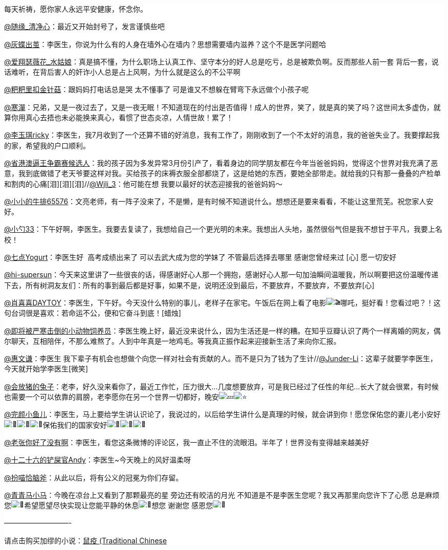 每天祈祷，愿你家人永远平安健康，怀念你。</p><p><a href="https://weibo.com/1626754520" target="_blank" rel="noopener noreferrer">@随缘_清净心</a><i class="W_icon_bf icon_bigfans"></i>：最近又开始封号了，发言谨慎些吧</p><p><a href="https://weibo.com/1406956225" target="_blank" rel="noopener noreferrer">@灰蝶出茧</a><i class="W_icon_bf icon_bigfans"></i>：李医生，你说为什么有的人身在墙外心在墙内？思想需要墙内滋养？这个不是医学问题哈</p><p><a href="https://weibo.com/5049265655" target="_blank" rel="noopener noreferrer">@爱翔瑟薇花_水姑娘</a>：真是搞不懂，为什么职场上认真工作、坚守本分的好人总是吃亏，总是被欺负啊。反而那些人前一套 背后一套，说话难听，在背后害人的奸诈小人总是占上风啊，为什么就是这么的不公平啊</p><p><a href="https://weibo.com/5668048101" target="_blank" rel="noopener noreferrer">@粑粑里扣金针菇</a>：跟妈妈打电话总是哭 太不懂事了 可是谁又不想躲在臂弯下永远做个小孩子呢</p><p><a href="https://weibo.com/2078637893" target="_blank" rel="noopener noreferrer">@寒潬</a>：兄弟，又是一夜过去了，又是一夜无眠！不知道现在的付出是否值得！成人的世界，笑了，就是真的笑了吗？这世间太多虚伪，就算你用真心去捂也未必能换来真心，看惯了世态炎凉，人情世故！累了！</p><p><a href="https://weibo.com/3205423887" target="_blank" rel="noopener noreferrer">@李玉琪ricky</a>：李医生，我7月收到了一个还算不错的好消息，我有工作了，刚刚收到了一个不太好的消息，我的爸爸失业了。我要撑起我的家，希望我的户口顺利。</p><p><a href="https://weibo.com/2399412140" target="_blank" rel="noopener noreferrer">@省港澳逼王争霸赛候选人</a>：我的孩子因为多发异常3月份引产了，看着身边的同学朋友都在今年当爸爸妈妈，觉得这个世界对我充满了恶意，我到底做错了老天爷要这样对我。买给孩子的床褥衣服全部都烧了，这是给她的东西，要她全部带走。就给我的只有那一叠叠的产检单和割肉的心痛[泪][泪][泪]//<a href="https://weibo.com/5899505084" target="_blank" rel="noopener noreferrer">@Wjli_3</a>：他可能在想 我要以最好的状态迎接我的爸爸妈妈～</p><p><a href="https://weibo.com/7313729941" target="_blank" rel="noopener noreferrer">@小小的牛排65576</a>：文亮老师，有一阵子没来了，不是懒，是有时候不知道说什么。想想还是要来看看，不能让这里荒芜。祝您家人安好。</p><p><a href="https://weibo.com/5515535643" target="_blank" rel="noopener noreferrer">@小勺33</a>：下午好啊，李医生。我要去复读了，我想给自己一个更光明的未来。我想出人头地，虽然很俗气但是我不想甘于平凡，我要上名校！</p><p><a href="https://weibo.com/5336716705" target="_blank" rel="noopener noreferrer">@七点Yogurt</a>：李医生好  高考成绩出来了 可以去武大成为您的学妹了 不管最后选择去哪里 感谢您曾经来过 [心] 愿一切安好</p><p><a href="https://weibo.com/3570658311" target="_blank" rel="noopener noreferrer">@hi-supersun</a>：今天来这里讲了一些很丧的话，得感谢好心人那一个拥抱，感谢好心人那一句加油瞬间温暖我，所以啊要把这份温暖传递下去，所有树洞友友们：所有的事到最后都是好事，如果不是，说明还没到最后，不要放弃，不要放弃，不要放弃[心]</p><p><a href="https://weibo.com/7444335056" target="_blank" rel="noopener noreferrer">@肖喜喜DAYTOY</a><i class="W_icon_bf icon_bigfans2"></i>：李医生，下午好。今天没什么特别的事儿，老样子在家宅。午饭后在网上看了电影<img src="https://s.w.org/images/core/emoji/12.0.0-1/72x72/1f3ac.png" alt="🎬" class="wp-smiley" style="height: 1em; max-height: 1em;" />哪吒，挺好看！您看过吧？！这句台词很是喜欢：若命运不公，便和它奋斗到底！[蜡烛]</p><p><a href="https://weibo.com/2779644161" target="_blank" rel="noopener noreferrer">@即将被严寒击倒的小动物饲养员</a><i class="W_icon_bf icon_bigfans"></i>：李医生晚上好，最近没来说什么，因为生活还是一样的糟。在知乎豆瓣认识了两个一样离婚的网友，偶尔聊天，互相陪伴，不那么难熬了。人到中年真是一地鸡毛。等我真正振作起来迎接新生活了来向你汇报。</p><p><a href="https://weibo.com/2618412587" target="_blank" rel="noopener noreferrer">@惠文谦</a>：李医生 我下辈子有机会也想做个向您一样对社会有贡献的人。而不是只为了钱为了生计//<a href="https://weibo.com/3310891694" target="_blank" rel="noopener noreferrer">@Junder-Li</a>：这辈子就要学李医生，今天就开始学李医生[微笑]</p><p><a href="https://weibo.com/5502476173" target="_blank" rel="noopener noreferrer">@会放猪的兔子</a>：老李，好久没来看你了，最近工作忙，压力很大&#8230;几度想要放弃，可是我已经过了任性的年纪&#8230;长大了就会很累，有时候也需要一个可以依靠的肩膀，老李愿你在另一个世界一切都好，晚安<img src="https://s.w.org/images/core/emoji/12.0.0-1/72x72/1f4a4.png" alt="💤" class="wp-smiley" style="height: 1em; max-height: 1em;" /><img src="https://s.w.org/images/core/emoji/12.0.0-1/72x72/2b50.png" alt="⭐" class="wp-smiley" style="height: 1em; max-height: 1em;" /></p><p><a href="https://weibo.com/3182254780" target="_blank" rel="noopener noreferrer">@完颜小鱼儿</a>：李医生，马上要给学生讲认识论了，我说过的，以后给学生讲什么是真理的时候，就会讲到你！愿您保佑您的妻儿老小安好<img src="https://s.w.org/images/core/emoji/12.0.0-1/72x72/1f64f.png" alt="🙏" class="wp-smiley" style="height: 1em; max-height: 1em;" /><img src="https://s.w.org/images/core/emoji/12.0.0-1/72x72/1f64f.png" alt="🙏" class="wp-smiley" style="height: 1em; max-height: 1em;" /><img src="https://s.w.org/images/core/emoji/12.0.0-1/72x72/1f64f.png" alt="🙏" class="wp-smiley" style="height: 1em; max-height: 1em;" />保佑我们的国家安好<img src="https://s.w.org/images/core/emoji/12.0.0-1/72x72/1f64f.png" alt="🙏" class="wp-smiley" style="height: 1em; max-height: 1em;" /><img src="https://s.w.org/images/core/emoji/12.0.0-1/72x72/1f64f.png" alt="🙏" class="wp-smiley" style="height: 1em; max-height: 1em;" /><img src="https://s.w.org/images/core/emoji/12.0.0-1/72x72/1f64f.png" alt="🙏" class="wp-smiley" style="height: 1em; max-height: 1em;" /></p><p><a href="https://weibo.com/5828495922" target="_blank" rel="noopener noreferrer">@老张你好了没有啊</a>：李医生，看您这条微博的评论区，我一直止不住的流眼泪。半年了！世界没有变得越来越美好</p><p><a href="https://weibo.com/577zuo" target="_blank" rel="noopener noreferrer">@十二十六的铲屎官Andy</a>：李医生~今天晚上的风好温柔呀</p><p><a href="https://weibo.com/6100468004" target="_blank" rel="noopener noreferrer">@扮喵恰脑斧</a>：从此以后，将有公义的冠冕为你们存留。</p><p><a href="https://weibo.com/6013063995" target="_blank" rel="noopener noreferrer">@青青马小马</a><i class="W_icon_bf icon_bigfans6"></i>：今晚在凉台上又看到了那颗最亮的星 旁边还有皎洁的月光 不知道是不是李医生您呢？我又再那里向您许下了心愿 总是麻烦您<img src="https://s.w.org/images/core/emoji/12.0.0-1/72x72/1f64f.png" alt="🙏" class="wp-smiley" style="height: 1em; max-height: 1em;" />希望愿望尽快实现让您能平静的休息<img src="https://s.w.org/images/core/emoji/12.0.0-1/72x72/1f64f.png" alt="🙏" class="wp-smiley" style="height: 1em; max-height: 1em;" />想您 谢谢您 感恩您<img src="https://s.w.org/images/core/emoji/12.0.0-1/72x72/1f64f.png" alt="🙏" class="wp-smiley" style="height: 1em; max-height: 1em;" /></p><p>&#8212;&#8212;&#8212;&#8212;&#8212;&#8212;&#8212;&#8212;&#8212;-</p><p>请点击购买加缪的小说：<a href="https://www.amazon.com/gp/product/B07X25PDNY/ref=as_li_tl?ie=UTF8&amp;camp=1789&amp;creative=9325&amp;creativeASIN=B07X25PDNY&amp;linkCode=as2&amp;tag=cdt02c-20&amp;linkId=d7d0efd76d86890769377a3778326237" target="_blank" rel="noopener noreferrer">鼠疫 (Traditional Chinese
